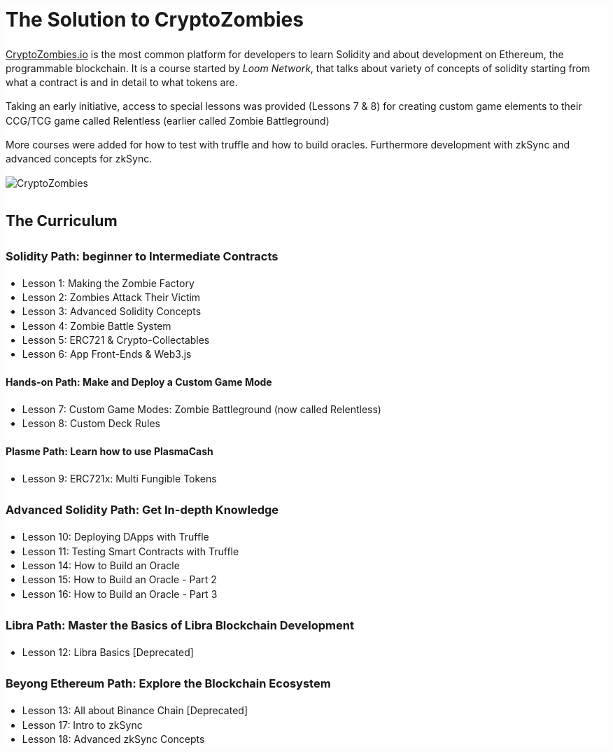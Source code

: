 # The Solution to CryptoZombies

[CryptoZombies.io](https://cryptoZombies.io) is the most common platform for developers to learn Solidity and about development on Ethereum, the programmable blockchain. It is a course started by *Loom Network*, that talks about variety of concepts of solidity starting from what a contract is and in detail to what tokens are.

Taking an early initiative, access to special lessons was provided (Lessons 7 & 8) for creating custom game elements to their CCG/TCG game called Relentless (earlier called Zombie Battleground)

More courses were added for how to test with truffle and how to build oracles. Furthermore development with zkSync and advanced concepts for zkSync.

![CryptoZombies](https://user-images.githubusercontent.com/13703497/69648502-c8f3db80-10ae-11ea-9d52-ce4d4bbc426a.jpeg)

## The Curriculum

### Solidity Path: beginner to Intermediate Contracts

- Lesson 1: Making the Zombie Factory
- Lesson 2: Zombies Attack Their Victim
- Lesson 3: Advanced Solidity Concepts
- Lesson 4: Zombie Battle System
- Lesson 5: ERC721 & Crypto-Collectables
- Lesson 6: App Front-Ends & Web3.js

#### Hands-on Path: Make and Deploy a Custom Game Mode

- Lesson 7: Custom Game Modes: Zombie Battleground (now called Relentless)
- Lesson 8: Custom Deck Rules

#### Plasme Path: Learn how to use PlasmaCash

- Lesson 9: ERC721x: Multi Fungible Tokens

### Advanced Solidity Path: Get In-depth Knowledge

- Lesson 10: Deploying DApps with Truffle
- Lesson 11: Testing Smart Contracts with Truffle
- Lesson 14: How to Build an Oracle
- Lesson 15: How to Build an Oracle - Part 2
- Lesson 16: How to Build an Oracle - Part 3

### Libra Path: Master the Basics of Libra Blockchain Development

- Lesson 12: Libra Basics [Deprecated]

### Beyong Ethereum Path: Explore the Blockchain Ecosystem

- Lesson 13: All about Binance Chain [Deprecated]
- Lesson 17: Intro to zkSync
- Lesson 18: Advanced zkSync Concepts
